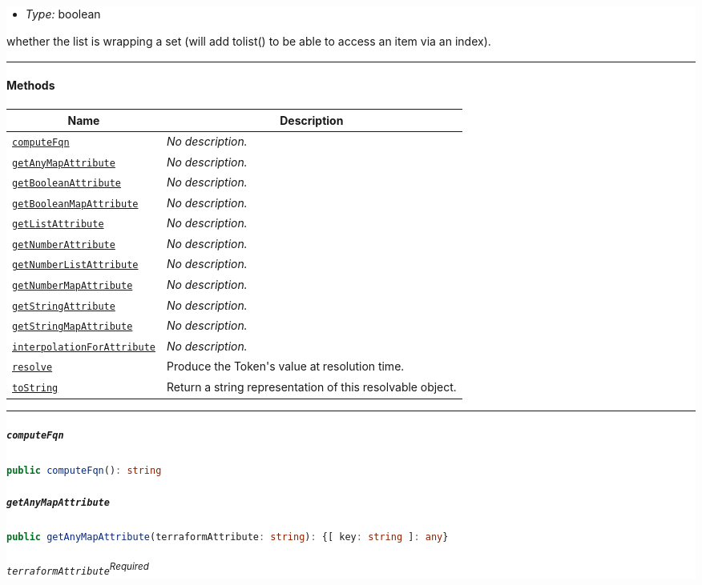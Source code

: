 - *Type:* boolean

whether the list is wrapping a set (will add tolist() to be able to access an item via an index).

---

#### Methods <a name="Methods" id="Methods"></a>

| **Name** | **Description** |
| --- | --- |
| <code><a href="#rhizo-co-terraform-provider-oci.dataOciIdentityDomainsMyPendingApprovals.DataOciIdentityDomainsMyPendingApprovalsMyPendingApprovalsIdcsCreatedByOutputReference.computeFqn">computeFqn</a></code> | *No description.* |
| <code><a href="#rhizo-co-terraform-provider-oci.dataOciIdentityDomainsMyPendingApprovals.DataOciIdentityDomainsMyPendingApprovalsMyPendingApprovalsIdcsCreatedByOutputReference.getAnyMapAttribute">getAnyMapAttribute</a></code> | *No description.* |
| <code><a href="#rhizo-co-terraform-provider-oci.dataOciIdentityDomainsMyPendingApprovals.DataOciIdentityDomainsMyPendingApprovalsMyPendingApprovalsIdcsCreatedByOutputReference.getBooleanAttribute">getBooleanAttribute</a></code> | *No description.* |
| <code><a href="#rhizo-co-terraform-provider-oci.dataOciIdentityDomainsMyPendingApprovals.DataOciIdentityDomainsMyPendingApprovalsMyPendingApprovalsIdcsCreatedByOutputReference.getBooleanMapAttribute">getBooleanMapAttribute</a></code> | *No description.* |
| <code><a href="#rhizo-co-terraform-provider-oci.dataOciIdentityDomainsMyPendingApprovals.DataOciIdentityDomainsMyPendingApprovalsMyPendingApprovalsIdcsCreatedByOutputReference.getListAttribute">getListAttribute</a></code> | *No description.* |
| <code><a href="#rhizo-co-terraform-provider-oci.dataOciIdentityDomainsMyPendingApprovals.DataOciIdentityDomainsMyPendingApprovalsMyPendingApprovalsIdcsCreatedByOutputReference.getNumberAttribute">getNumberAttribute</a></code> | *No description.* |
| <code><a href="#rhizo-co-terraform-provider-oci.dataOciIdentityDomainsMyPendingApprovals.DataOciIdentityDomainsMyPendingApprovalsMyPendingApprovalsIdcsCreatedByOutputReference.getNumberListAttribute">getNumberListAttribute</a></code> | *No description.* |
| <code><a href="#rhizo-co-terraform-provider-oci.dataOciIdentityDomainsMyPendingApprovals.DataOciIdentityDomainsMyPendingApprovalsMyPendingApprovalsIdcsCreatedByOutputReference.getNumberMapAttribute">getNumberMapAttribute</a></code> | *No description.* |
| <code><a href="#rhizo-co-terraform-provider-oci.dataOciIdentityDomainsMyPendingApprovals.DataOciIdentityDomainsMyPendingApprovalsMyPendingApprovalsIdcsCreatedByOutputReference.getStringAttribute">getStringAttribute</a></code> | *No description.* |
| <code><a href="#rhizo-co-terraform-provider-oci.dataOciIdentityDomainsMyPendingApprovals.DataOciIdentityDomainsMyPendingApprovalsMyPendingApprovalsIdcsCreatedByOutputReference.getStringMapAttribute">getStringMapAttribute</a></code> | *No description.* |
| <code><a href="#rhizo-co-terraform-provider-oci.dataOciIdentityDomainsMyPendingApprovals.DataOciIdentityDomainsMyPendingApprovalsMyPendingApprovalsIdcsCreatedByOutputReference.interpolationForAttribute">interpolationForAttribute</a></code> | *No description.* |
| <code><a href="#rhizo-co-terraform-provider-oci.dataOciIdentityDomainsMyPendingApprovals.DataOciIdentityDomainsMyPendingApprovalsMyPendingApprovalsIdcsCreatedByOutputReference.resolve">resolve</a></code> | Produce the Token's value at resolution time. |
| <code><a href="#rhizo-co-terraform-provider-oci.dataOciIdentityDomainsMyPendingApprovals.DataOciIdentityDomainsMyPendingApprovalsMyPendingApprovalsIdcsCreatedByOutputReference.toString">toString</a></code> | Return a string representation of this resolvable object. |

---

##### `computeFqn` <a name="computeFqn" id="rhizo-co-terraform-provider-oci.dataOciIdentityDomainsMyPendingApprovals.DataOciIdentityDomainsMyPendingApprovalsMyPendingApprovalsIdcsCreatedByOutputReference.computeFqn"></a>

```typescript
public computeFqn(): string
```

##### `getAnyMapAttribute` <a name="getAnyMapAttribute" id="rhizo-co-terraform-provider-oci.dataOciIdentityDomainsMyPendingApprovals.DataOciIdentityDomainsMyPendingApprovalsMyPendingApprovalsIdcsCreatedByOutputReference.getAnyMapAttribute"></a>

```typescript
public getAnyMapAttribute(terraformAttribute: string): {[ key: string ]: any}
```

###### `terraformAttribute`<sup>Required</sup> <a name="terraformAttribute" id="rhizo-co-terraform-provider-oci.dataOciIdentityDomainsMyPendingApprovals.DataOciIdentityDomainsMyPendingApprovalsMyPendingApprovalsIdcsCreatedByOutputReference.getAnyMapAttribute.parameter.terraformAttribute"></a>
